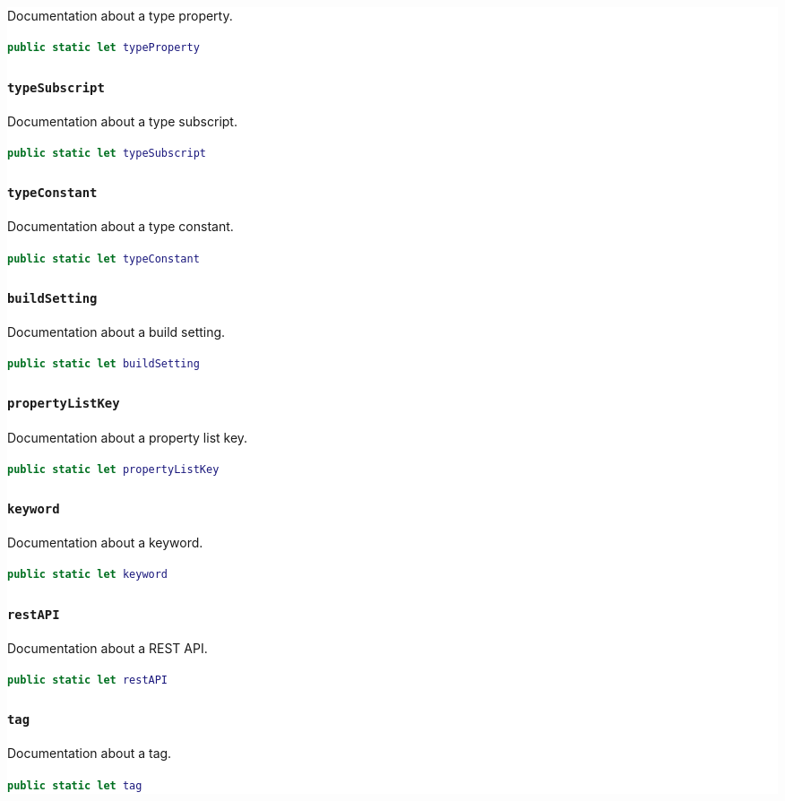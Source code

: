 Documentation about a type property.

``` swift
public static let typeProperty 
```

### `typeSubscript`

Documentation about a type subscript.

``` swift
public static let typeSubscript 
```

### `typeConstant`

Documentation about a type constant.

``` swift
public static let typeConstant 
```

### `buildSetting`

Documentation about a build setting.

``` swift
public static let buildSetting 
```

### `propertyListKey`

Documentation about a property list key.

``` swift
public static let propertyListKey 
```

### `keyword`

Documentation about a keyword.

``` swift
public static let keyword 
```

### `restAPI`

Documentation about a REST API.

``` swift
public static let restAPI 
```

### `tag`

Documentation about a tag.

``` swift
public static let tag 
```
